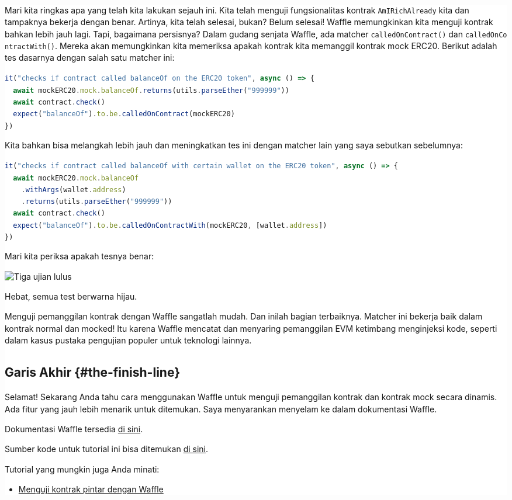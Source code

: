 Mari kita ringkas apa yang telah kita lakukan sejauh ini. Kita telah menguji fungsionalitas kontrak `AmIRichAlready` kita dan tampaknya bekerja dengan benar. Artinya, kita telah selesai, bukan? Belum selesai! Waffle memungkinkan kita menguji kontrak bahkan lebih jauh lagi. Tapi, bagaimana persisnya? Dalam gudang senjata Waffle, ada matcher `calledOnContract()` dan `calledOnContractWith()`. Mereka akan memungkinkan kita memeriksa apakah kontrak kita memanggil kontrak mock ERC20. Berikut adalah tes dasarnya dengan salah satu matcher ini:

```typescript
it("checks if contract called balanceOf on the ERC20 token", async () => {
  await mockERC20.mock.balanceOf.returns(utils.parseEther("999999"))
  await contract.check()
  expect("balanceOf").to.be.calledOnContract(mockERC20)
})
```

Kita bahkan bisa melangkah lebih jauh dan meningkatkan tes ini dengan matcher lain yang saya sebutkan sebelumnya:

```typescript
it("checks if contract called balanceOf with certain wallet on the ERC20 token", async () => {
  await mockERC20.mock.balanceOf
    .withArgs(wallet.address)
    .returns(utils.parseEther("999999"))
  await contract.check()
  expect("balanceOf").to.be.calledOnContractWith(mockERC20, [wallet.address])
})
```

Mari kita periksa apakah tesnya benar:

![Tiga ujian lulus](test-three.png)

Hebat, semua test berwarna hijau.

Menguji pemanggilan kontrak dengan Waffle sangatlah mudah. Dan inilah bagian terbaiknya. Matcher ini bekerja baik dalam kontrak normal dan mocked! Itu karena Waffle mencatat dan menyaring pemanggilan EVM ketimbang menginjeksi kode, seperti dalam kasus pustaka pengujian populer untuk teknologi lainnya.

## Garis Akhir {#the-finish-line}

Selamat! Sekarang Anda tahu cara menggunakan Waffle untuk menguji pemanggilan kontrak dan kontrak mock secara dinamis. Ada fitur yang jauh lebih menarik untuk ditemukan. Saya menyarankan menyelam ke dalam dokumentasi Waffle.

Dokumentasi Waffle tersedia [di sini](https://ethereum-waffle.readthedocs.io/).

Sumber kode untuk tutorial ini bisa ditemukan [di sini](https://github.com/EthWorks/Waffle/tree/master/examples/dynamic-mocking-and-testing-calls).

Tutorial yang mungkin juga Anda minati:

- [Menguji kontrak pintar dengan Waffle](/developers/tutorials/waffle-test-simple-smart-contract//)

